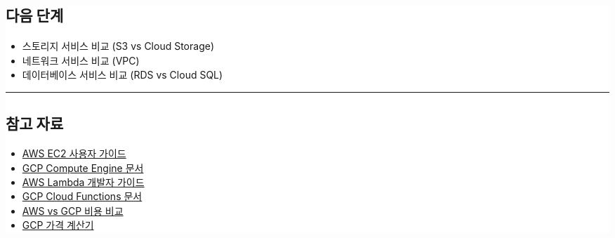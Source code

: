 
## 다음 단계
- 스토리지 서비스 비교 (S3 vs Cloud Storage)
- 네트워크 서비스 비교 (VPC)
- 데이터베이스 서비스 비교 (RDS vs Cloud SQL)

---

## 참고 자료
- [AWS EC2 사용자 가이드](https://docs.aws.amazon.com/ec2/latest/userguide/)
- [GCP Compute Engine 문서](https://cloud.google.com/compute/docs)
- [AWS Lambda 개발자 가이드](https://docs.aws.amazon.com/lambda/latest/dg/)
- [GCP Cloud Functions 문서](https://cloud.google.com/functions/docs)
- [AWS vs GCP 비용 비교](https://calculator.aws/)
- [GCP 가격 계산기](https://cloud.google.com/products/calculator)